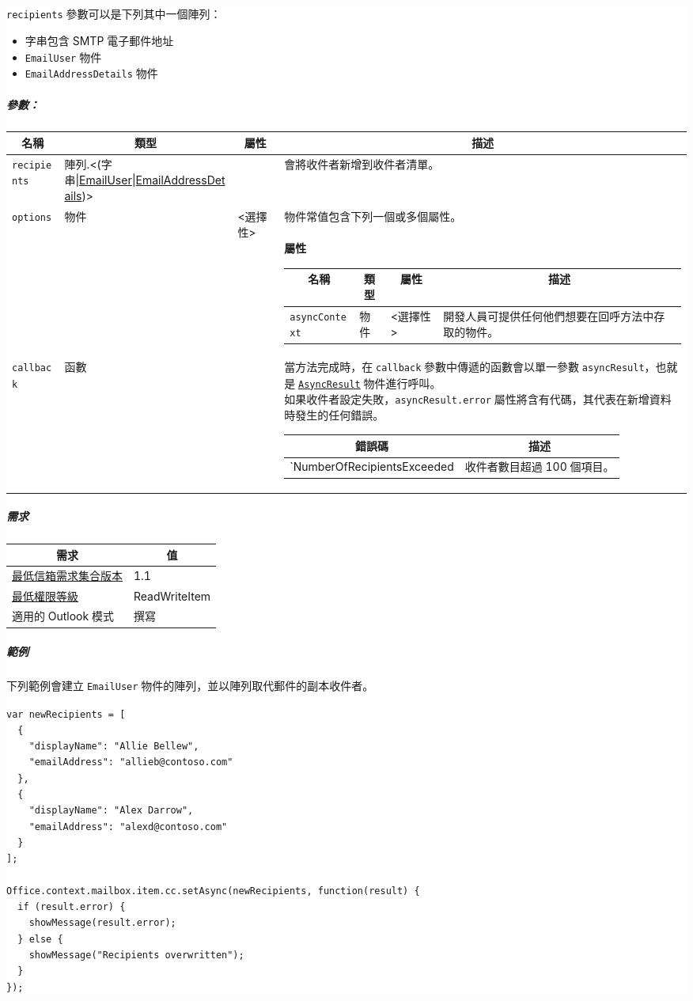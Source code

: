 `recipients` 參數可以是下列其中一個陣列：

*   字串包含 SMTP 電子郵件地址
*   `EmailUser` 物件
*   `EmailAddressDetails` 物件

##### <a name="parameters:"></a>參數：

|名稱| 類型	| 屬性| 描述|
|---|---|---|---|
|`recipients`| 陣列.&lt;(字串&#124;[EmailUser](simple-types.md#emailuser)&#124;[EmailAddressDetails](simple-types.md#emailaddressdetails))&gt;||會將收件者新增到收件者清單。|
|`options`| 物件| &lt;選擇性&gt;|物件常值包含下列一個或多個屬性。<br/><br/>**屬性**<br/><table class="nested-table"><thead><tr><th>名稱</th><th>類型	</th><th>屬性</th><th>描述</th></tr></thead><tbody><tr><td><code>asyncContext</code></td><td>物件</td><td>&lt;選擇性&gt;</td><td>開發人員可提供任何他們想要在回呼方法中存取的物件。</td></tr></tbody></table>|
|`callback`| 函數||當方法完成時，在 `callback` 參數中傳遞的函數會以單一參數 `asyncResult`，也就是 [`AsyncResult`](simple-types.md#asyncresult) 物件進行呼叫。 <br/>如果收件者設定失敗，`asyncResult.error` 屬性將含有代碼，其代表在新增資料時發生的任何錯誤。<br/><table class="nested-table"><thead><tr><th>錯誤碼</th><th>描述</th></tr></thead><tbody><tr><td>`NumberOfRecipientsExceeded</td><td>收件者數目超過 100 個項目。</td></tr></tbody></table>|

##### <a name="requirements"></a>需求

|需求| 值|
|---|---|
|[最低信箱需求集合版本](../tutorial-api-requirement-sets.md)| 1.1|
|[最低權限等級](../../../docs/outlook/understanding-outlook-add-in-permissions.md)| ReadWriteItem|
|適用的 Outlook 模式| 撰寫|

##### <a name="example"></a>範例

下列範例會建立 `EmailUser` 物件的陣列，並以陣列取代郵件的副本收件者。

```
var newRecipients = [
  {
    "displayName": "Allie Bellew",
    "emailAddress": "allieb@contoso.com"
  },
  {
    "displayName": "Alex Darrow",
    "emailAddress": "alexd@contoso.com"
  }
];

Office.context.mailbox.item.cc.setAsync(newRecipients, function(result) {
  if (result.error) {
    showMessage(result.error);
  } else {
    showMessage("Recipients overwritten");
  }
});
```
